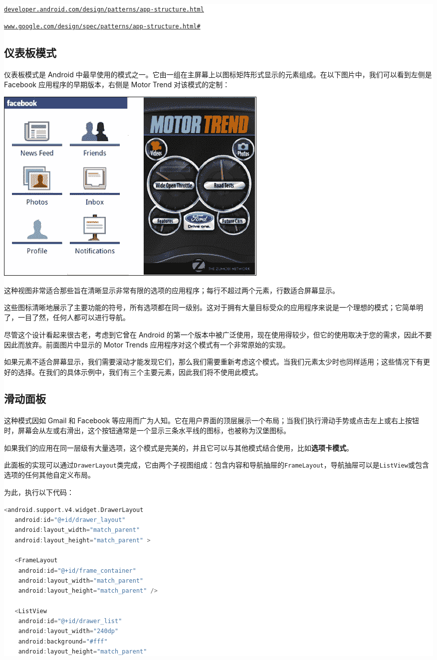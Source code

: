 [`developer.android.com/design/patterns/app-structure.html`](https://developer.android.com/design/patterns/app-structure.html)

[`www.google.com/design/spec/patterns/app-structure.html#`](http://www.google.com/design/spec/patterns/app-structure.html#)

## 仪表板模式

仪表板模式是 Android 中最早使用的模式之一。它由一组在主屏幕上以图标矩阵形式显示的元素组成。在以下图片中，我们可以看到左侧是 Facebook 应用程序的早期版本，右侧是 Motor Trend 对该模式的定制：

![仪表板模式](img/B04887_02_02.jpg)

这种视图非常适合那些旨在清晰显示非常有限的选项的应用程序；每行不超过两个元素，行数适合屏幕显示。

这些图标清晰地展示了主要功能的符号，所有选项都在同一级别。这对于拥有大量目标受众的应用程序来说是一个理想的模式；它简单明了，一目了然，任何人都可以进行导航。

尽管这个设计看起来很古老，考虑到它曾在 Android 的第一个版本中被广泛使用，现在使用得较少，但它的使用取决于您的需求，因此不要因此而放弃。前面图片中显示的 Motor Trends 应用程序对这个模式有一个非常原始的实现。

如果元素不适合屏幕显示，我们需要滚动才能发现它们，那么我们需要重新考虑这个模式。当我们元素太少时也同样适用；这些情况下有更好的选择。在我们的具体示例中，我们有三个主要元素，因此我们将不使用此模式。

## 滑动面板

这种模式因如 Gmail 和 Facebook 等应用而广为人知。它在用户界面的顶层展示一个布局；当我们执行滑动手势或点击左上或右上按钮时，屏幕会从左或右滑出，这个按钮通常是一个显示三条水平线的图标，也被称为汉堡图标。

如果我们的应用在同一层级有大量选项，这个模式是完美的，并且它可以与其他模式结合使用，比如**选项卡模式**。

此面板的实现可以通过`DrawerLayout`类完成，它由两个子视图组成：包含内容和导航抽屉的`FrameLayout`，导航抽屉可以是`ListView`或包含选项的任何其他自定义布局。

为此，执行以下代码：

```kt
<android.support.v4.widget.DrawerLayout    
   android:id="@+id/drawer_layout"   
   android:layout_width="match_parent"   
   android:layout_height="match_parent" >   

   <FrameLayout   
    android:id="@+id/frame_container"   
    android:layout_width="match_parent"   
    android:layout_height="match_parent" />   

   <ListView   
    android:id="@+id/drawer_list"   
    android:layout_width="240dp" 
    android:background="#fff"  
    android:layout_height="match_parent"   
```